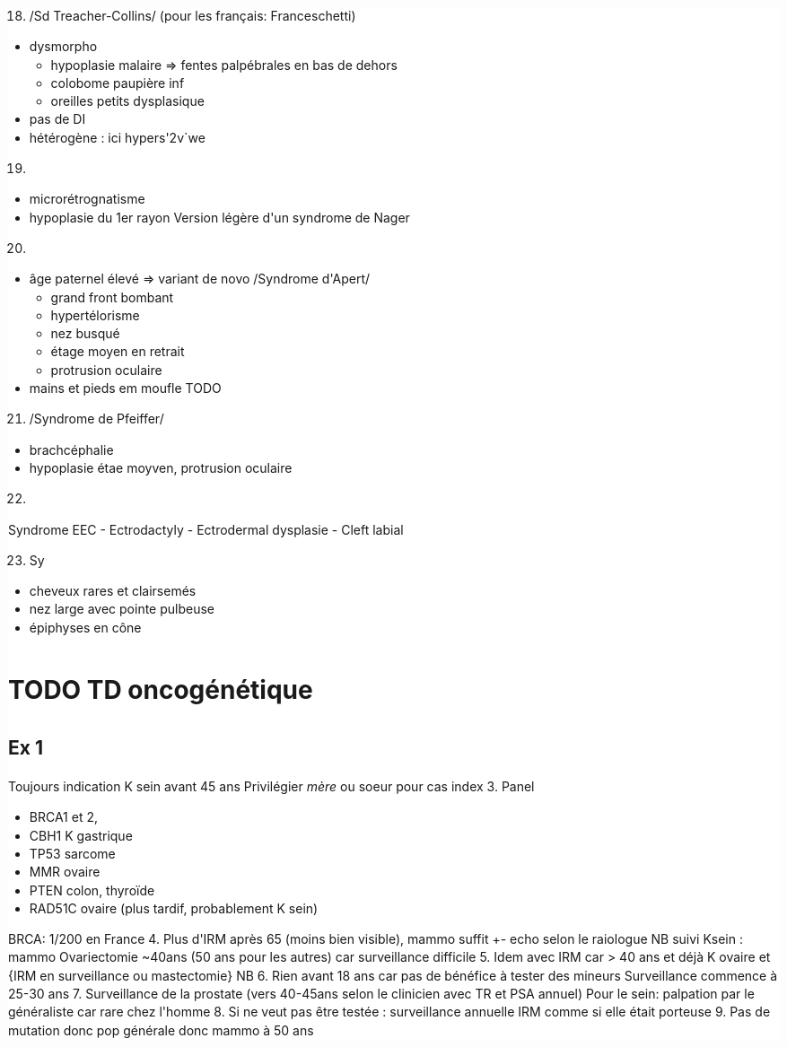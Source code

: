 18. /Sd Treacher-Collins/ (pour les français: Franceschetti) 
- dysmorpho
  - hypoplasie malaire  => fentes palpébrales en bas de dehors
  - colobome paupière inf
  - oreilles petits dysplasique
- pas de DI
- hétérogène : ici hypers'2v`we

19. 
- microrétrognatisme
- hypoplasie du 1er rayon
Version légère d'un syndrome de Nager

20. 
- âge paternel élevé => variant de novo
/Syndrome d'Apert/
  - grand front bombant
  - hypertélorisme
  - nez busqué
  - étage moyen en retrait
  - protrusion oculaire
- mains et pieds em moufle TODO

21. /Syndrome de Pfeiffer/ 
- brachcéphalie
- hypoplasie étae moyven, protrusion oculaire

22. 
Syndrome EEC
    - Ectrodactyly
    - Ectrodermal dysplasie
    - Cleft labial

23. Sy
- cheveux rares et clairsemés
- nez large avec pointe pulbeuse 
- épiphyses en cône


# TODO TD oncogénétique
## Ex 1
Toujours indication K sein avant 45 ans
Privilégier *mère* ou soeur pour cas index
3. Panel 
- BRCA1 et 2,
- CBH1 K gastrique
- TP53 sarcome
- MMR ovaire
- PTEN colon, thyroïde
- RAD51C ovaire (plus tardif, probablement K sein)

BRCA: 1/200 en France
4. Plus d'IRM après 65 (moins bien visible), mammo suffit +- echo selon le raiologue 
NB suivi Ksein : mammo
Ovariectomie ~40ans (50 ans pour les autres) car surveillance difficile
5. Idem avec IRM car > 40 ans et déjà K ovaire
et {IRM en surveillance ou mastectomie}
NB
6. Rien avant 18 ans car pas de bénéfice à tester des mineurs
Surveillance commence à 25-30 ans
7. Surveillance de la prostate (vers 40-45ans selon le clinicien avec TR et PSA annuel)
Pour le sein: palpation par le généraliste car rare chez l'homme
8. Si ne veut pas être testée : surveillance annuelle IRM comme si elle était porteuse
9. Pas de mutation donc pop générale donc mammo à 50 ans